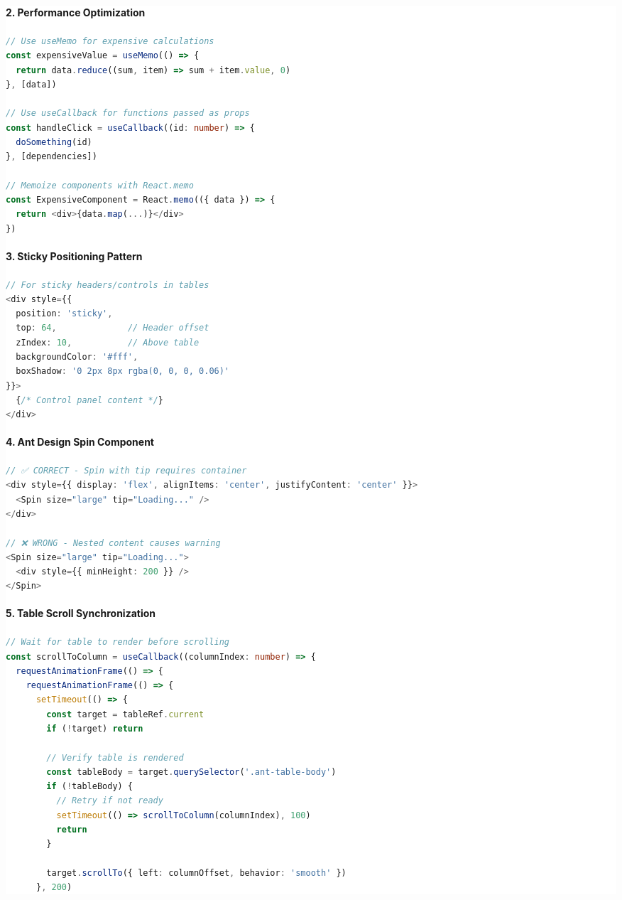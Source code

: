#### 2. **Performance Optimization**
```typescript
// Use useMemo for expensive calculations
const expensiveValue = useMemo(() => {
  return data.reduce((sum, item) => sum + item.value, 0)
}, [data])

// Use useCallback for functions passed as props
const handleClick = useCallback((id: number) => {
  doSomething(id)
}, [dependencies])

// Memoize components with React.memo
const ExpensiveComponent = React.memo(({ data }) => {
  return <div>{data.map(...)}</div>
})
```

#### 3. **Sticky Positioning Pattern**
```typescript
// For sticky headers/controls in tables
<div style={{
  position: 'sticky',
  top: 64,              // Header offset
  zIndex: 10,           // Above table
  backgroundColor: '#fff',
  boxShadow: '0 2px 8px rgba(0, 0, 0, 0.06)'
}}>
  {/* Control panel content */}
</div>
```

#### 4. **Ant Design Spin Component**
```typescript
// ✅ CORRECT - Spin with tip requires container
<div style={{ display: 'flex', alignItems: 'center', justifyContent: 'center' }}>
  <Spin size="large" tip="Loading..." />
</div>

// ❌ WRONG - Nested content causes warning
<Spin size="large" tip="Loading...">
  <div style={{ minHeight: 200 }} />
</Spin>
```

#### 5. **Table Scroll Synchronization**
```typescript
// Wait for table to render before scrolling
const scrollToColumn = useCallback((columnIndex: number) => {
  requestAnimationFrame(() => {
    requestAnimationFrame(() => {
      setTimeout(() => {
        const target = tableRef.current
        if (!target) return

        // Verify table is rendered
        const tableBody = target.querySelector('.ant-table-body')
        if (!tableBody) {
          // Retry if not ready
          setTimeout(() => scrollToColumn(columnIndex), 100)
          return
        }

        target.scrollTo({ left: columnOffset, behavior: 'smooth' })
      }, 200)
```